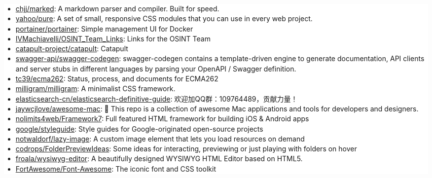 * [chjj/marked](https://github.com/chjj/marked): A markdown parser and compiler. Built for speed.
* [yahoo/pure](https://github.com/yahoo/pure): A set of small, responsive CSS modules that you can use in every web project.
* [portainer/portainer](https://github.com/portainer/portainer): Simple management UI for Docker
* [IVMachiavelli/OSINT_Team_Links](https://github.com/IVMachiavelli/OSINT_Team_Links): Links for the OSINT Team
* [catapult-project/catapult](https://github.com/catapult-project/catapult): Catapult
* [swagger-api/swagger-codegen](https://github.com/swagger-api/swagger-codegen): swagger-codegen contains a template-driven engine to generate documentation, API clients and server stubs in different languages by parsing your OpenAPI / Swagger definition.
* [tc39/ecma262](https://github.com/tc39/ecma262): Status, process, and documents for ECMA262
* [milligram/milligram](https://github.com/milligram/milligram): A minimalist CSS framework.
* [elasticsearch-cn/elasticsearch-definitive-guide](https://github.com/elasticsearch-cn/elasticsearch-definitive-guide): 欢迎加QQ群：109764489，贡献力量！
* [jaywcjlove/awesome-mac](https://github.com/jaywcjlove/awesome-mac):  This repo is a collection of awesome Mac applications and tools for developers and designers.
* [nolimits4web/Framework7](https://github.com/nolimits4web/Framework7): Full featured HTML framework for building iOS & Android apps
* [google/styleguide](https://github.com/google/styleguide): Style guides for Google-originated open-source projects
* [notwaldorf/lazy-image](https://github.com/notwaldorf/lazy-image): A custom image element that lets you load resources on demand
* [codrops/FolderPreviewIdeas](https://github.com/codrops/FolderPreviewIdeas): Some ideas for interacting, previewing or just playing with folders on hover
* [froala/wysiwyg-editor](https://github.com/froala/wysiwyg-editor): A beautifully designed WYSIWYG HTML Editor based on HTML5.
* [FortAwesome/Font-Awesome](https://github.com/FortAwesome/Font-Awesome): The iconic font and CSS toolkit
